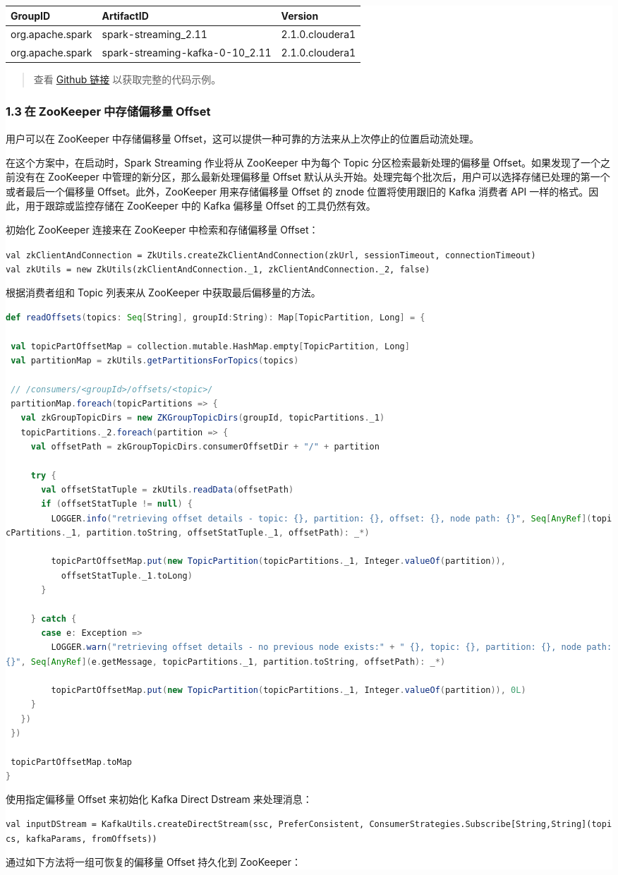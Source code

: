 | GroupID | ArtifactID | Version |
| :------------- | :------------- | :------------- |
| org.apache.spark  | spark-streaming_2.11 | 2.1.0.cloudera1 |
| org.apache.spark  | spark-streaming-kafka-0-10_2.11 | 2.1.0.cloudera1 |

> 查看 [Github 链接](https://github.com/gdtm86/spark-streaming-kafka-cdh511-testing) 以获取完整的代码示例。

### 1.3 在 ZooKeeper 中存储偏移量 Offset

用户可以在 ZooKeeper 中存储偏移量 Offset，这可以提供一种可靠的方法来从上次停止的位置启动流处理。

在这个方案中，在启动时，Spark Streaming 作业将从 ZooKeeper 中为每个 Topic 分区检索最新处理的偏移量 Offset。如果发现了一个之前没有在 ZooKeeper 中管理的新分区，那么最新处理偏移量 Offset 默认从头开始。处理完每个批次后，用户可以选择存储已处理的第一个或者最后一个偏移量 Offset。此外，ZooKeeper 用来存储偏移量 Offset 的 znode 位置将使用跟旧的 Kafka 消费者 API 一样的格式。因此，用于跟踪或监控存储在 ZooKeeper 中的 Kafka 偏移量 Offset 的工具仍然有效。

初始化 ZooKeeper 连接来在 ZooKeeper 中检索和存储偏移量 Offset：
```
val zkClientAndConnection = ZkUtils.createZkClientAndConnection(zkUrl, sessionTimeout, connectionTimeout)
val zkUtils = new ZkUtils(zkClientAndConnection._1, zkClientAndConnection._2, false)
```
根据消费者组和 Topic 列表来从 ZooKeeper 中获取最后偏移量的方法。
```scala
def readOffsets(topics: Seq[String], groupId:String): Map[TopicPartition, Long] = {

 val topicPartOffsetMap = collection.mutable.HashMap.empty[TopicPartition, Long]
 val partitionMap = zkUtils.getPartitionsForTopics(topics)

 // /consumers/<groupId>/offsets/<topic>/
 partitionMap.foreach(topicPartitions => {
   val zkGroupTopicDirs = new ZKGroupTopicDirs(groupId, topicPartitions._1)
   topicPartitions._2.foreach(partition => {
     val offsetPath = zkGroupTopicDirs.consumerOffsetDir + "/" + partition

     try {
       val offsetStatTuple = zkUtils.readData(offsetPath)
       if (offsetStatTuple != null) {
         LOGGER.info("retrieving offset details - topic: {}, partition: {}, offset: {}, node path: {}", Seq[AnyRef](topicPartitions._1, partition.toString, offsetStatTuple._1, offsetPath): _*)

         topicPartOffsetMap.put(new TopicPartition(topicPartitions._1, Integer.valueOf(partition)),
           offsetStatTuple._1.toLong)
       }

     } catch {
       case e: Exception =>
         LOGGER.warn("retrieving offset details - no previous node exists:" + " {}, topic: {}, partition: {}, node path: {}", Seq[AnyRef](e.getMessage, topicPartitions._1, partition.toString, offsetPath): _*)

         topicPartOffsetMap.put(new TopicPartition(topicPartitions._1, Integer.valueOf(partition)), 0L)
     }
   })
 })

 topicPartOffsetMap.toMap
}
```
使用指定偏移量 Offset 来初始化 Kafka Direct Dstream 来处理消息：
```
val inputDStream = KafkaUtils.createDirectStream(ssc, PreferConsistent, ConsumerStrategies.Subscribe[String,String](topics, kafkaParams, fromOffsets))
```
通过如下方法将一组可恢复的偏移量 Offset 持久化到 ZooKeeper：